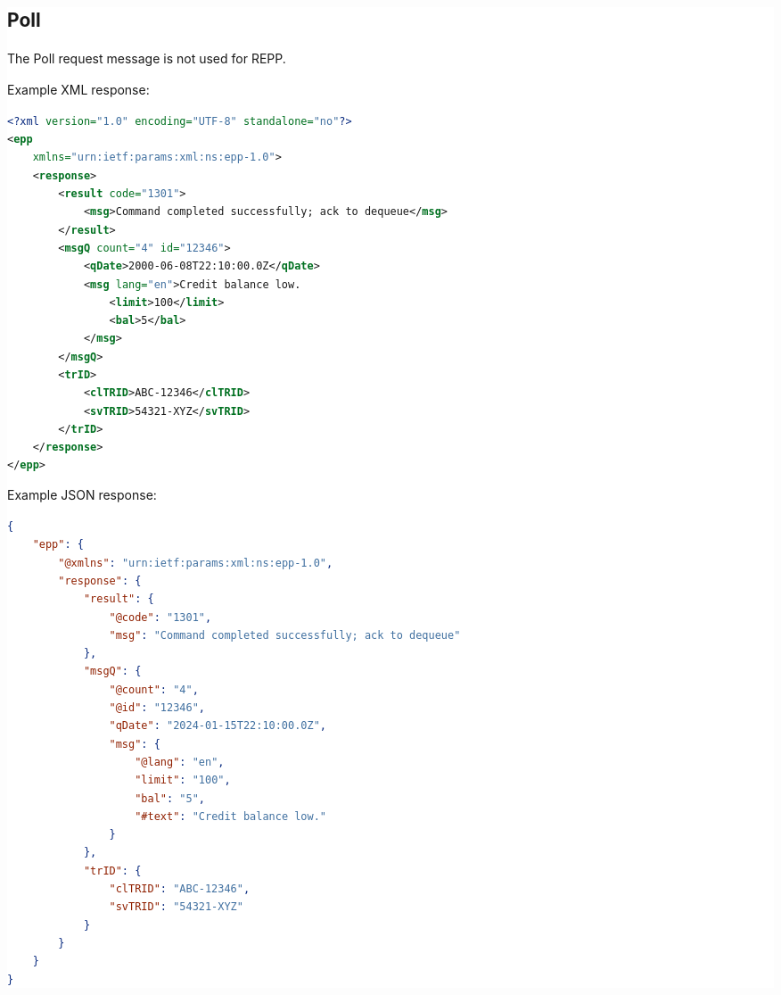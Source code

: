## Poll

The Poll request message is not used for REPP.

Example XML response:
```xml
<?xml version="1.0" encoding="UTF-8" standalone="no"?>
<epp
    xmlns="urn:ietf:params:xml:ns:epp-1.0">
    <response>
        <result code="1301">
            <msg>Command completed successfully; ack to dequeue</msg>
        </result>
        <msgQ count="4" id="12346">
            <qDate>2000-06-08T22:10:00.0Z</qDate>
            <msg lang="en">Credit balance low.
                <limit>100</limit>
                <bal>5</bal>
            </msg>
        </msgQ>
        <trID>
            <clTRID>ABC-12346</clTRID>
            <svTRID>54321-XYZ</svTRID>
        </trID>
    </response>
</epp>
```

Example JSON response:

```json
{
    "epp": {
        "@xmlns": "urn:ietf:params:xml:ns:epp-1.0",
        "response": {
            "result": {
                "@code": "1301",
                "msg": "Command completed successfully; ack to dequeue"
            },
            "msgQ": {
                "@count": "4",
                "@id": "12346",
                "qDate": "2024-01-15T22:10:00.0Z",
                "msg": {
                    "@lang": "en",
                    "limit": "100",
                    "bal": "5",
                    "#text": "Credit balance low."
                }
            },
            "trID": {
                "clTRID": "ABC-12346",
                "svTRID": "54321-XYZ"
            }
        }
    }
}
```
